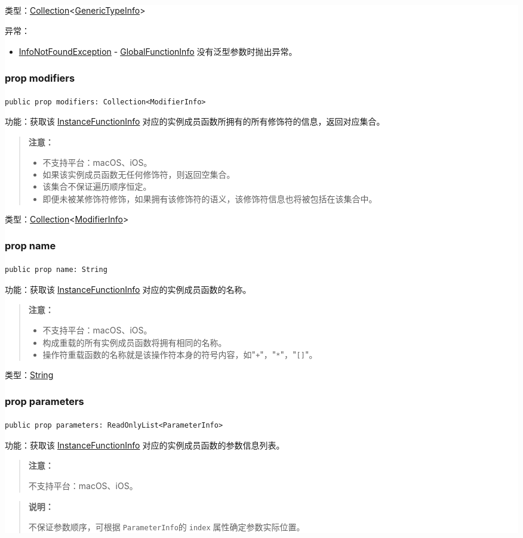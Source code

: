 类型：[Collection](../../core/core_package_api/core_package_interfaces.md#interface-collectiont)\<[GenericTypeInfo](reflect_package_classes.md#class-generictypeinfo)>

异常：

- [InfoNotFoundException](./reflect_package_exceptions.md#class-infonotfoundexception) - [GlobalFunctionInfo](reflect_package_classes.md#class-globalfunctioninfo) 没有泛型参数时抛出异常。

### prop modifiers

```cangjie
public prop modifiers: Collection<ModifierInfo>
```

功能：获取该 [InstanceFunctionInfo](reflect_package_classes.md#class-instancefunctioninfo) 对应的实例成员函数所拥有的所有修饰符的信息，返回对应集合。

> **注意：**
>
> - 不支持平台：macOS、iOS。
> - 如果该实例成员函数无任何修饰符，则返回空集合。
> - 该集合不保证遍历顺序恒定。
> - 即便未被某修饰符修饰，如果拥有该修饰符的语义，该修饰符信息也将被包括在该集合中。

类型：[Collection](../../core/core_package_api/core_package_interfaces.md#interface-collectiont)\<[ModifierInfo](reflect_package_enums.md#enum-modifierinfo)>

### prop name

```cangjie
public prop name: String
```

功能：获取该 [InstanceFunctionInfo](reflect_package_classes.md#class-instancefunctioninfo) 对应的实例成员函数的名称。

> **注意：**
>
> - 不支持平台：macOS、iOS。
> - 构成重载的所有实例成员函数将拥有相同的名称。
> - 操作符重载函数的名称就是该操作符本身的符号内容，如"`+`"，"`*`"，"`[]`"。

类型：[String](../../core/core_package_api/core_package_structs.md#struct-string)

### prop parameters

```cangjie
public prop parameters: ReadOnlyList<ParameterInfo>
```

功能：获取该 [InstanceFunctionInfo](reflect_package_classes.md#class-instancefunctioninfo) 对应的实例成员函数的参数信息列表。

> **注意：**
>
> 不支持平台：macOS、iOS。

> **说明：**
>
> 不保证参数顺序，可根据 `ParameterInfo`的 `index` 属性确定参数实际位置。
